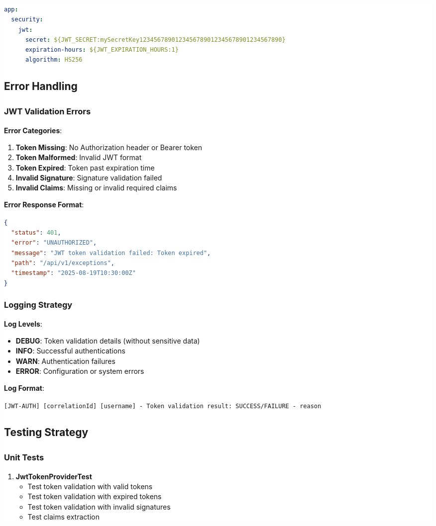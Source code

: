 ```yaml
app:
  security:
    jwt:
      secret: ${JWT_SECRET:mySecretKey1234567890123456789012345678901234567890}
      expiration-hours: ${JWT_EXPIRATION_HOURS:1}
      algorithm: HS256
```

## Error Handling

### JWT Validation Errors

**Error Categories**:
1. **Token Missing**: No Authorization header or Bearer token
2. **Token Malformed**: Invalid JWT format
3. **Token Expired**: Token past expiration time
4. **Invalid Signature**: Signature validation failed
5. **Invalid Claims**: Missing or invalid required claims

**Error Response Format**:
```json
{
  "status": 401,
  "error": "UNAUTHORIZED",
  "message": "JWT token validation failed: Token expired",
  "path": "/api/v1/exceptions",
  "timestamp": "2025-08-19T10:30:00Z"
}
```

### Logging Strategy

**Log Levels**:
- **DEBUG**: Token validation details (without sensitive data)
- **INFO**: Successful authentications
- **WARN**: Authentication failures
- **ERROR**: Configuration or system errors

**Log Format**:
```
[JWT-AUTH] [correlationId] [username] - Token validation result: SUCCESS/FAILURE - reason
```

## Testing Strategy

### Unit Tests

1. **JwtTokenProviderTest**
   - Test token validation with valid tokens
   - Test token validation with expired tokens
   - Test token validation with invalid signatures
   - Test claims extraction
